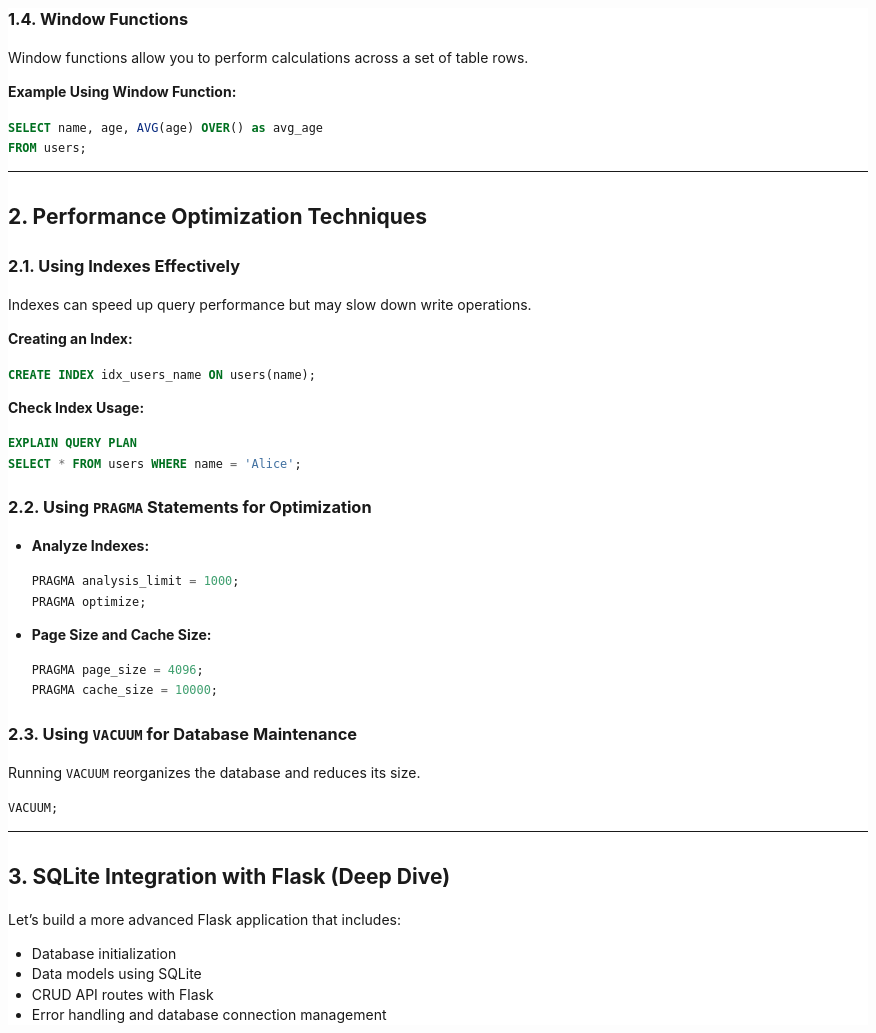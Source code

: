 ### 1.4. **Window Functions**
Window functions allow you to perform calculations across a set of table rows.

**Example Using Window Function:**
```sql
SELECT name, age, AVG(age) OVER() as avg_age
FROM users;
```

---

## 2. **Performance Optimization Techniques**

### 2.1. **Using Indexes Effectively**
Indexes can speed up query performance but may slow down write operations.

**Creating an Index:**
```sql
CREATE INDEX idx_users_name ON users(name);
```

**Check Index Usage:**
```sql
EXPLAIN QUERY PLAN
SELECT * FROM users WHERE name = 'Alice';
```

### 2.2. **Using `PRAGMA` Statements for Optimization**
- **Analyze Indexes:**
    ```sql
    PRAGMA analysis_limit = 1000;
    PRAGMA optimize;
    ```

- **Page Size and Cache Size:**
    ```sql
    PRAGMA page_size = 4096;
    PRAGMA cache_size = 10000;
    ```

### 2.3. **Using `VACUUM` for Database Maintenance**
Running `VACUUM` reorganizes the database and reduces its size.
```sql
VACUUM;
```

---

## 3. **SQLite Integration with Flask (Deep Dive)**

Let’s build a more advanced Flask application that includes:

- Database initialization
- Data models using SQLite
- CRUD API routes with Flask
- Error handling and database connection management
